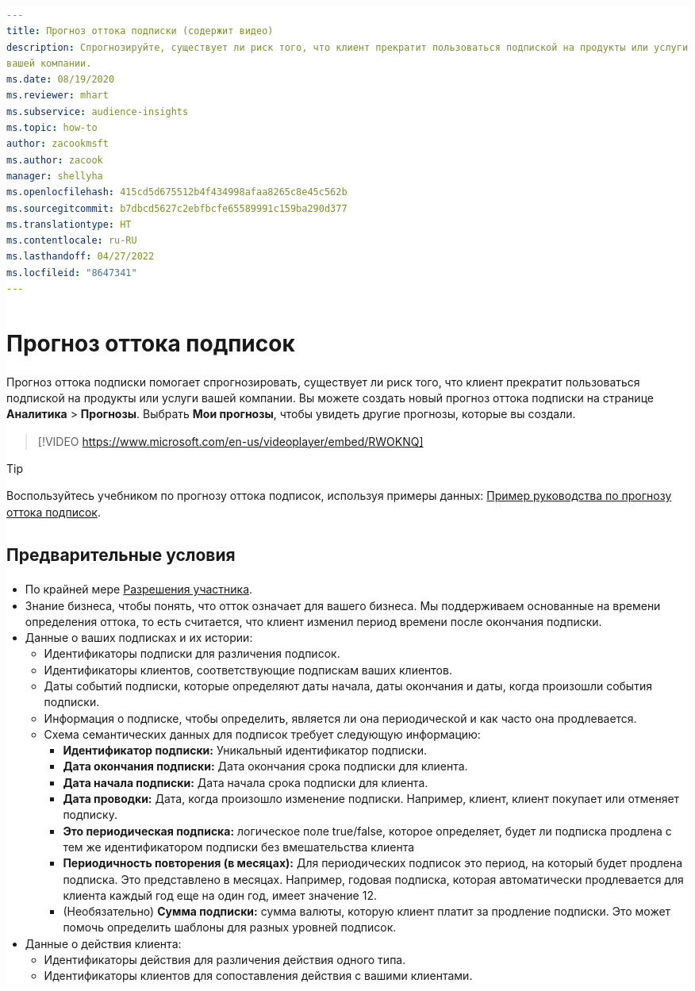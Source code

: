 ```yaml
---
title: Прогноз оттока подписки (содержит видео)
description: Спрогнозируйте, существует ли риск того, что клиент прекратит пользоваться подпиской на продукты или услуги вашей компании.
ms.date: 08/19/2020
ms.reviewer: mhart
ms.subservice: audience-insights
ms.topic: how-to
author: zacookmsft
ms.author: zacook
manager: shellyha
ms.openlocfilehash: 415cd5d675512b4f434998afaa8265c8e45c562b
ms.sourcegitcommit: b7dbcd5627c2ebfbcfe65589991c159ba290d377
ms.translationtype: HT
ms.contentlocale: ru-RU
ms.lasthandoff: 04/27/2022
ms.locfileid: "8647341"
---
```

# <a name="subscription-churn-prediction"></a>Прогноз оттока подписок

Прогноз оттока подписки помогает спрогнозировать, существует ли риск того, что клиент прекратит пользоваться подпиской на продукты или услуги вашей компании. Вы можете создать новый прогноз оттока подписки на странице **Аналитика** > **Прогнозы**. Выбрать **Мои прогнозы**, чтобы увидеть другие прогнозы, которые вы создали.

> [!VIDEO https://www.microsoft.com/en-us/videoplayer/embed/RWOKNQ]

> [!TIP]
> Воспользуйтесь учебником по прогнозу оттока подписок, используя примеры данных: [Пример руководства по прогнозу оттока подписок](sample-guide-predict-subscription-churn.md).

## <a name="prerequisites"></a>Предварительные условия

- По крайней мере [Разрешения участника](permissions.md).
- Знание бизнеса, чтобы понять, что отток означает для вашего бизнеса. Мы поддерживаем основанные на времени определения оттока, то есть считается, что клиент изменил период времени после окончания подписки.
- Данные о ваших подписках и их истории:
    - Идентификаторы подписки для различения подписок.
    - Идентификаторы клиентов, соответствующие подпискам ваших клиентов.
    - Даты событий подписки, которые определяют даты начала, даты окончания и даты, когда произошли события подписки.
    - Информация о подписке, чтобы определить, является ли она периодической и как часто она продлевается.
    - Схема семантических данных для подписок требует следующую информацию:
        - **Идентификатор подписки:** Уникальный идентификатор подписки.
        - **Дата окончания подписки:** Дата окончания срока подписки для клиента.
        - **Дата начала подписки:** Дата начала срока подписки для клиента.
        - **Дата проводки:** Дата, когда произошло изменение подписки. Например, клиент, клиент покупает или отменяет подписку.
        - **Это периодическая подписка:** логическое поле true/false, которое определяет, будет ли подписка продлена с тем же идентификатором подписки без вмешательства клиента
        - **Периодичность повторения (в месяцах):** Для периодических подписок это период, на который будет продлена подписка. Это представлено в месяцах. Например, годовая подписка, которая автоматически продлевается для клиента каждый год еще на один год, имеет значение 12.
        - (Необязательно) **Сумма подписки:** сумма валюты, которую клиент платит за продление подписки. Это может помочь определить шаблоны для разных уровней подписок.
- Данные о действия клиента:
    - Идентификаторы действия для различения действия одного типа.
    - Идентификаторы клиентов для сопоставления действия с вашими клиентами.